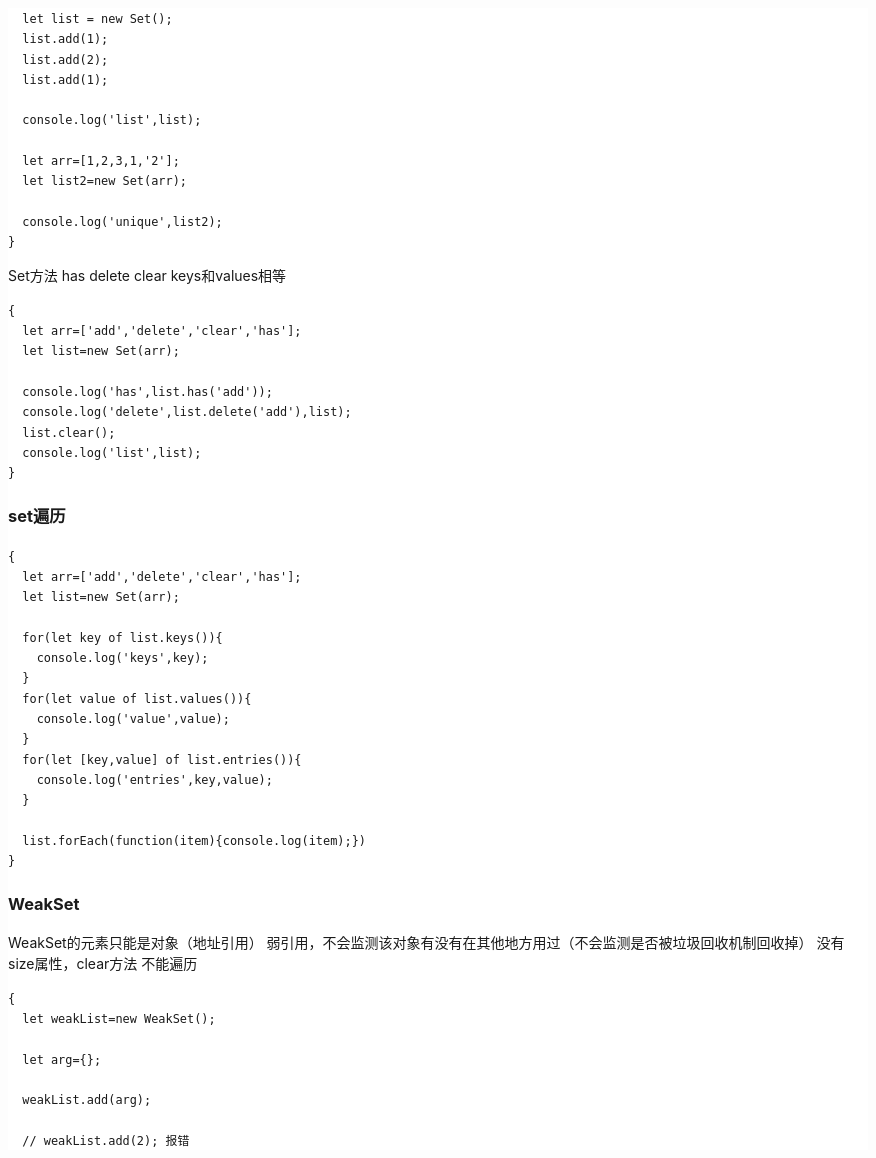 ```
  let list = new Set();
  list.add(1);
  list.add(2);
  list.add(1);

  console.log('list',list);

  let arr=[1,2,3,1,'2'];
  let list2=new Set(arr);

  console.log('unique',list2);
}
```
Set方法
has
delete
clear
keys和values相等
```
{
  let arr=['add','delete','clear','has'];
  let list=new Set(arr);

  console.log('has',list.has('add'));
  console.log('delete',list.delete('add'),list);
  list.clear();
  console.log('list',list);
}
```
### set遍历
```
{
  let arr=['add','delete','clear','has'];
  let list=new Set(arr);

  for(let key of list.keys()){
    console.log('keys',key);
  }
  for(let value of list.values()){
    console.log('value',value);
  }
  for(let [key,value] of list.entries()){
    console.log('entries',key,value);
  }

  list.forEach(function(item){console.log(item);})
}
```
### WeakSet
WeakSet的元素只能是对象（地址引用） 
弱引用，不会监测该对象有没有在其他地方用过（不会监测是否被垃圾回收机制回收掉） 
没有size属性，clear方法 
不能遍历
```
{
  let weakList=new WeakSet();

  let arg={};

  weakList.add(arg);

  // weakList.add(2); 报错

```